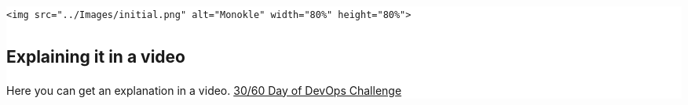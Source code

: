    <img src="../Images/initial.png" alt="Monokle" width="80%" height="80%">
</p>

## **Explaining it in a video**

Here you can get an explanation in a video. [30/60 Day of DevOps Challenge](https://www.youtube.com/watch?v=jdTXItTCPGs&list=PLptbpfKzsc3BtEki4tHQm5Xmpj8w1_JlM&index=28)